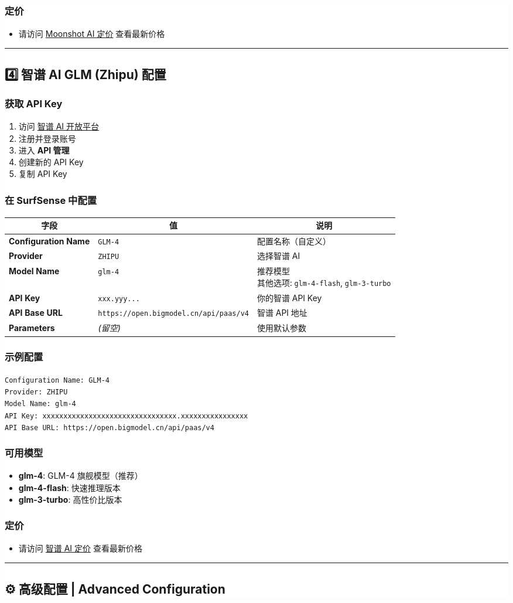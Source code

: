 ### 定价
- 请访问 [Moonshot AI 定价](https://platform.moonshot.cn/pricing) 查看最新价格

---

## 4️⃣ 智谱 AI GLM (Zhipu) 配置

### 获取 API Key

1. 访问 [智谱 AI 开放平台](https://open.bigmodel.cn/)
2. 注册并登录账号
3. 进入 **API 管理**
4. 创建新的 API Key
5. 复制 API Key

### 在 SurfSense 中配置

| 字段 | 值 | 说明 |
|------|-----|------|
| **Configuration Name** | `GLM-4` | 配置名称（自定义） |
| **Provider** | `ZHIPU` | 选择智谱 AI |
| **Model Name** | `glm-4` | 推荐模型<br>其他选项: `glm-4-flash`, `glm-3-turbo` |
| **API Key** | `xxx.yyy...` | 你的智谱 API Key |
| **API Base URL** | `https://open.bigmodel.cn/api/paas/v4` | 智谱 API 地址 |
| **Parameters** | _(留空)_ | 使用默认参数 |

### 示例配置

```
Configuration Name: GLM-4
Provider: ZHIPU
Model Name: glm-4
API Key: xxxxxxxxxxxxxxxxxxxxxxxxxxxxxxxx.xxxxxxxxxxxxxxxx
API Base URL: https://open.bigmodel.cn/api/paas/v4
```

### 可用模型

- **glm-4**: GLM-4 旗舰模型（推荐）
- **glm-4-flash**: 快速推理版本
- **glm-3-turbo**: 高性价比版本

### 定价
- 请访问 [智谱 AI 定价](https://open.bigmodel.cn/pricing) 查看最新价格

---

## ⚙️ 高级配置 | Advanced Configuration
